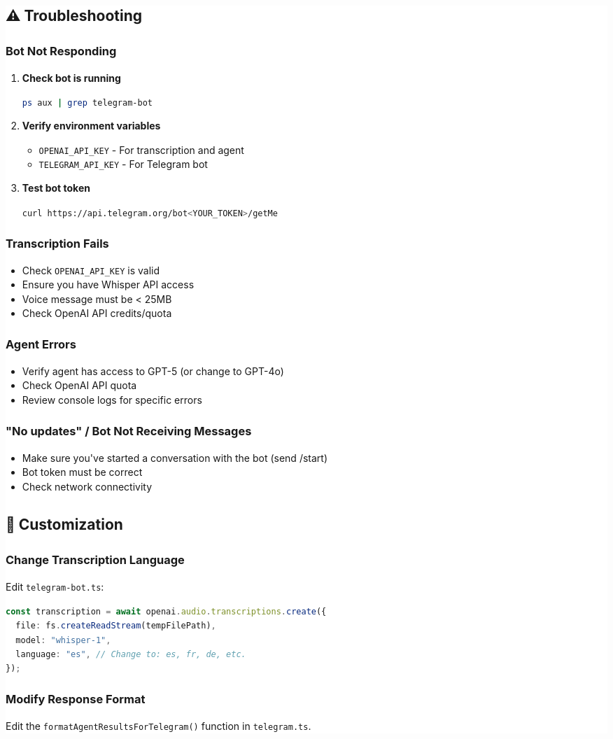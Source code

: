 ## ⚠️ Troubleshooting

### Bot Not Responding

1. **Check bot is running**
   ```bash
   ps aux | grep telegram-bot
   ```

2. **Verify environment variables**
   - `OPENAI_API_KEY` - For transcription and agent
   - `TELEGRAM_API_KEY` - For Telegram bot

3. **Test bot token**
   ```bash
   curl https://api.telegram.org/bot<YOUR_TOKEN>/getMe
   ```

### Transcription Fails

- Check `OPENAI_API_KEY` is valid
- Ensure you have Whisper API access
- Voice message must be < 25MB
- Check OpenAI API credits/quota

### Agent Errors

- Verify agent has access to GPT-5 (or change to GPT-4o)
- Check OpenAI API quota
- Review console logs for specific errors

### "No updates" / Bot Not Receiving Messages

- Make sure you've started a conversation with the bot (send /start)
- Bot token must be correct
- Check network connectivity

## 🎨 Customization

### Change Transcription Language

Edit `telegram-bot.ts`:
```typescript
const transcription = await openai.audio.transcriptions.create({
  file: fs.createReadStream(tempFilePath),
  model: "whisper-1",
  language: "es", // Change to: es, fr, de, etc.
});
```

### Modify Response Format

Edit the `formatAgentResultsForTelegram()` function in `telegram.ts`.
